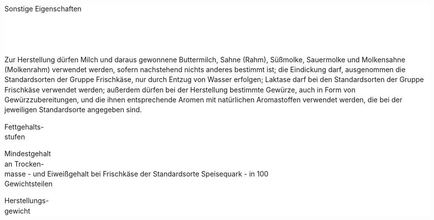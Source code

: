 Sonstige Eigenschaften

</td>

</tr>

<tr>

<td style="border-right: 0.5pt solid ; border-bottom: 0.5pt solid ; " rowspan="7" align="left" valign="top" charoff="50">

 

</td>

<td style="border-right: 0.5pt solid ; border-bottom: 0.5pt solid ; " rowspan="7" align="left" valign="top" charoff="50">

 

</td>

<td style="border-right: 0.5pt solid ; border-bottom: 0.5pt solid ; " rowspan="7" align="left" valign="top" charoff="50">

Zur Herstellung dürfen Milch und daraus gewonnene Buttermilch, Sahne
(Rahm), Süßmolke, Sauermolke und Molkensahne (Molkenrahm) verwendet
werden, sofern nachstehend nichts anderes bestimmt ist; die Eindickung
darf, ausgenommen die Standardsorten der Gruppe Frischkäse, nur durch
Entzug von Wasser erfolgen; Laktase darf bei den Standardsorten der
Gruppe Frischkäse verwendet werden; außerdem dürfen bei der Herstellung
bestimmte Gewürze, auch in Form von Gewürzzubereitungen, und die ihnen
entsprechende Aromen mit natürlichen Aromastoffen verwendet werden, die
bei der jeweiligen Standardsorte angegeben sind.

</td>

<td style="border-right: 0.5pt solid ; border-bottom: 0.5pt solid ; " rowspan="7" align="center" valign="top" charoff="50">

Fettgehalts-  
stufen

</td>

<td style="border-right: 0.5pt solid ; border-bottom: 0.5pt solid ; " rowspan="7" align="center" valign="top" charoff="50">

Mindestgehalt  
an Trocken-  
masse - und Eiweißgehalt bei Frischkäse der Standardsorte Speisequark -
in 100  
Gewichtsteilen

</td>

<td style="border-right: 0.5pt solid ; border-bottom: 0.5pt solid ; " rowspan="7" align="center" valign="top" charoff="50">

Herstellungs-  
gewicht
